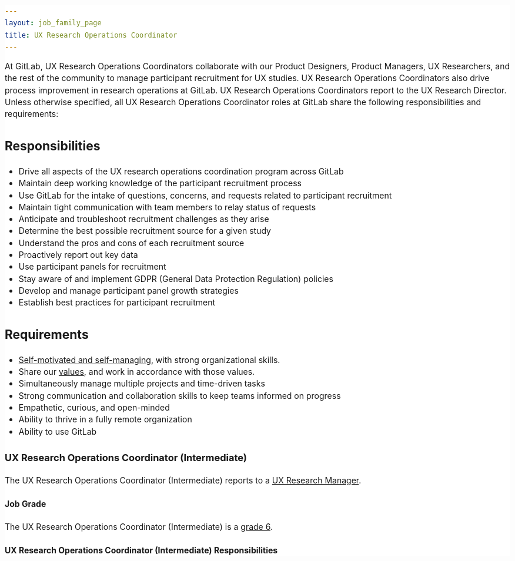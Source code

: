```yaml
---
layout: job_family_page
title: UX Research Operations Coordinator
---
```


At GitLab, UX Research Operations Coordinators collaborate with our Product Designers, Product Managers, UX Researchers, and the rest of the community to manage participant recruitment for UX studies. UX Research Operations Coordinators also drive process improvement in research operations at GitLab. UX Research Operations Coordinators report to the UX Research Director. Unless otherwise specified, all UX Research Operations Coordinator roles at GitLab share the following responsibilities and requirements:

## Responsibilities

- Drive all aspects of the UX research operations coordination program across GitLab
- Maintain deep working knowledge of the participant recruitment process
- Use GitLab for the intake of questions, concerns, and requests related to participant recruitment
- Maintain tight communication with team members to relay status of requests
- Anticipate and troubleshoot recruitment challenges as they arise
- Determine the best possible recruitment source for a given study
- Understand the pros and cons of each recruitment source
- Proactively report out key data
- Use participant panels for recruitment
- Stay aware of and implement GDPR (General Data Protection Regulation) policies
- Develop and manage participant panel growth strategies
- Establish best practices for participant recruitment

## Requirements

* [Self-motivated and self-managing](/handbook/values/#efficiency), with strong organizational skills.
* Share our [values](/handbook/values/), and work in accordance with those values.
* Simultaneously manage multiple projects and time-driven tasks
* Strong communication and collaboration skills to keep teams informed on progress
* Empathetic, curious, and open-minded
* Ability to thrive in a fully remote organization
* Ability to use GitLab

### UX Research Operations Coordinator (Intermediate)

The UX Research Operations Coordinator (Intermediate) reports to a [UX Research Manager](/job-families/product/ux-research-manager/#manager-ux-research).

#### Job Grade

The UX Research Operations Coordinator (Intermediate) is a [grade 6](/handbook/total-rewards/compensation/compensation-calculator/#gitlab-job-grades).

#### UX Research Operations Coordinator (Intermediate) Responsibilities
